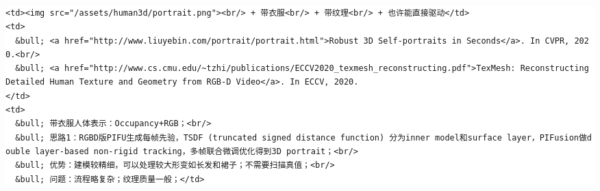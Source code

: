     <td><img src="/assets/human3d/portrait.png"><br/> + 带衣服<br/> + 带纹理<br/> + 也许能直接驱动</td>
    <td>
      &bull; <a href="http://www.liuyebin.com/portrait/portrait.html">Robust 3D Self-portraits in Seconds</a>. In CVPR, 2020.<br/>
      &bull; <a href="http://www.cs.cmu.edu/~tzhi/publications/ECCV2020_texmesh_reconstructing.pdf">TexMesh: Reconstructing Detailed Human Texture and Geometry from RGB-D Video</a>. In ECCV, 2020.
    </td>
    <td>
      &bull; 带衣服人体表示：Occupancy+RGB；<br/>
      &bull; 思路1：RGBD版PIFU生成每帧先验，TSDF (truncated signed distance function) 分为inner model和surface layer，PIFusion做double layer-based non-rigid tracking，多帧联合微调优化得到3D portrait；<br/>
      &bull; 优势：建模较精细，可以处理较大形变如长发和裙子；不需要扫描真值；<br/>
      &bull; 问题：流程略复杂；纹理质量一般；</td>       
  </tr>     
 <tr>         